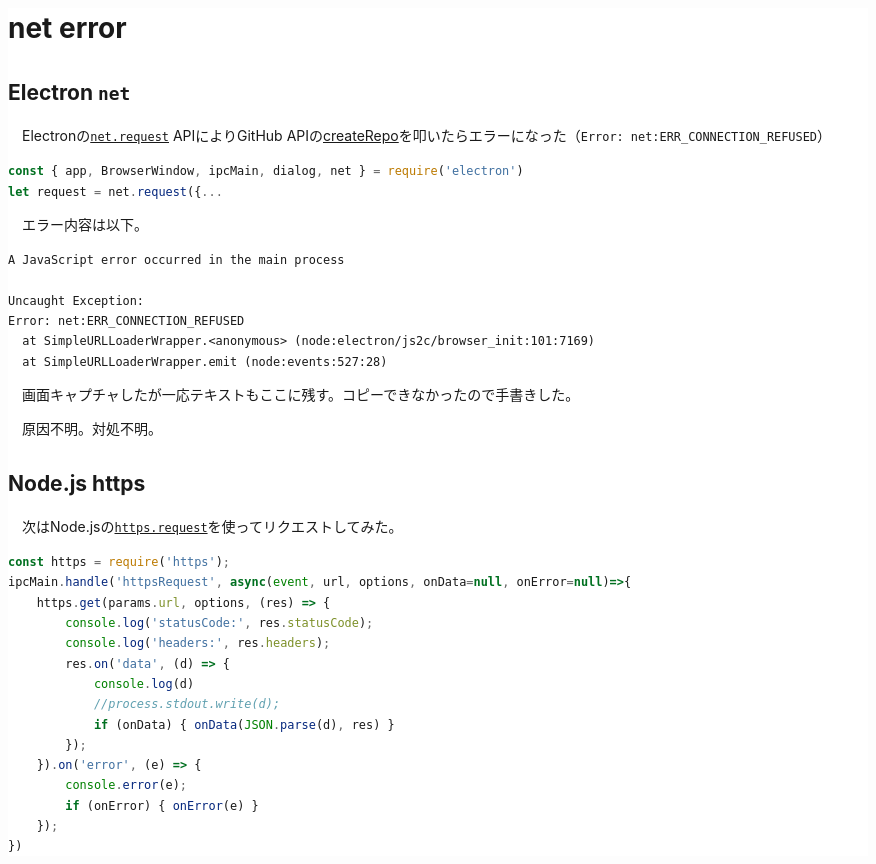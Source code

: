 # net error

## Electron `net`

　Electronの[`net.request`][] APIによりGitHub APIの[createRepo][]を叩いたらエラーになった（`Error: net:ERR_CONNECTION_REFUSED`）

[net]:https://www.electronjs.org/ja/docs/latest/api/net
[`net.request`]:https://www.electronjs.org/ja/docs/latest/api/net#netrequestoptions
[createRepo]:https://docs.github.com/ja/rest/repos/repos#create-a-repository-for-the-authenticated-user

```javascript
const { app, BrowserWindow, ipcMain, dialog, net } = require('electron')
let request = net.request({...
```

　エラー内容は以下。

```
A JavaScript error occurred in the main process

Uncaught Exception:
Error: net:ERR_CONNECTION_REFUSED
  at SimpleURLLoaderWrapper.<anonymous> (node:electron/js2c/browser_init:101:7169)
  at SimpleURLLoaderWrapper.emit (node:events:527:28)
```

　画面キャプチャしたが一応テキストもここに残す。コピーできなかったので手書きした。

　原因不明。対処不明。

## Node.js https

　次はNode.jsの[`https.request`][]を使ってリクエストしてみた。

[動作変更: IPC で非 JS オブジェクトを送信すると、例外が送出されるように]:https://www.electronjs.org/ja/docs/latest/breaking-changes#%E5%8B%95%E4%BD%9C%E5%A4%89%E6%9B%B4-ipc-%E3%81%A7%E9%9D%9E-js-%E3%82%AA%E3%83%96%E3%82%B8%E3%82%A7%E3%82%AF%E3%83%88%E3%82%92%E9%80%81%E4%BF%A1%E3%81%99%E3%82%8B%E3%81%A8%E4%BE%8B%E5%A4%96%E3%81%8C%E9%80%81%E5%87%BA%E3%81%95%E3%82%8C%E3%82%8B%E3%82%88%E3%81%86%E3%81%AB
[Behavior Changed: Sending non-JS objects over IPC now throws an exception]:https://www.electronjs.org/ja/docs/latest/breaking-changes#behavior-changed-sending-non-js-objects-over-ipc-now-throws-an-exception
[https]:https://nodejs.org/api/https.html
[`https.request`]:https://nodejs.org/api/https.html#httpsrequestoptions-callback

```javascript
const https = require('https');
ipcMain.handle('httpsRequest', async(event, url, options, onData=null, onError=null)=>{
    https.get(params.url, options, (res) => {
        console.log('statusCode:', res.statusCode);
        console.log('headers:', res.headers);
        res.on('data', (d) => {
            console.log(d)
            //process.stdout.write(d);
            if (onData) { onData(JSON.parse(d), res) }
        });
    }).on('error', (e) => {
        console.error(e);
        if (onError) { onError(e) }
    });
})
```
